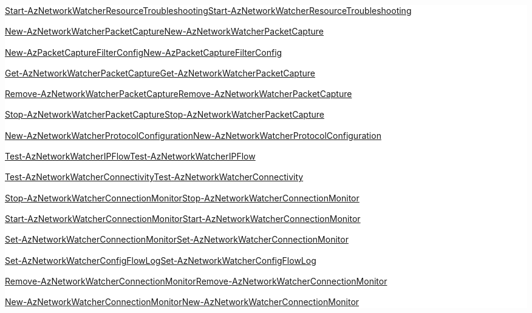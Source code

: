 [<span data-ttu-id="6d014-152">Start-AzNetworkWatcherResourceTroubleshooting</span><span class="sxs-lookup"><span data-stu-id="6d014-152">Start-AzNetworkWatcherResourceTroubleshooting</span></span>](./Start-AzNetworkWatcherResourceTroubleshooting.md)

[<span data-ttu-id="6d014-153">New-AzNetworkWatcherPacketCapture</span><span class="sxs-lookup"><span data-stu-id="6d014-153">New-AzNetworkWatcherPacketCapture</span></span>](./New-AzNetworkWatcherPacketCapture.md)

[<span data-ttu-id="6d014-154">New-AzPacketCaptureFilterConfig</span><span class="sxs-lookup"><span data-stu-id="6d014-154">New-AzPacketCaptureFilterConfig</span></span>](./New-AzPacketCaptureFilterConfig.md)

[<span data-ttu-id="6d014-155">Get-AzNetworkWatcherPacketCapture</span><span class="sxs-lookup"><span data-stu-id="6d014-155">Get-AzNetworkWatcherPacketCapture</span></span>](./Get-AzNetworkWatcherPacketCapture.md)

[<span data-ttu-id="6d014-156">Remove-AzNetworkWatcherPacketCapture</span><span class="sxs-lookup"><span data-stu-id="6d014-156">Remove-AzNetworkWatcherPacketCapture</span></span>](./Remove-AzNetworkWatcherPacketCapture.md)

[<span data-ttu-id="6d014-157">Stop-AzNetworkWatcherPacketCapture</span><span class="sxs-lookup"><span data-stu-id="6d014-157">Stop-AzNetworkWatcherPacketCapture</span></span>](./Stop-AzNetworkWatcherPacketCapture.md)

[<span data-ttu-id="6d014-158">New-AzNetworkWatcherProtocolConfiguration</span><span class="sxs-lookup"><span data-stu-id="6d014-158">New-AzNetworkWatcherProtocolConfiguration</span></span>](./New-AzNetworkWatcherProtocolConfiguration.md)

[<span data-ttu-id="6d014-159">Test-AzNetworkWatcherIPFlow</span><span class="sxs-lookup"><span data-stu-id="6d014-159">Test-AzNetworkWatcherIPFlow</span></span>](./Test-AzNetworkWatcherIPFlow.md)

[<span data-ttu-id="6d014-160">Test-AzNetworkWatcherConnectivity</span><span class="sxs-lookup"><span data-stu-id="6d014-160">Test-AzNetworkWatcherConnectivity</span></span>](./Test-AzNetworkWatcherConnectivity.md)

[<span data-ttu-id="6d014-161">Stop-AzNetworkWatcherConnectionMonitor</span><span class="sxs-lookup"><span data-stu-id="6d014-161">Stop-AzNetworkWatcherConnectionMonitor</span></span>](./Stop-AzNetworkWatcherConnectionMonitor.md)

[<span data-ttu-id="6d014-162">Start-AzNetworkWatcherConnectionMonitor</span><span class="sxs-lookup"><span data-stu-id="6d014-162">Start-AzNetworkWatcherConnectionMonitor</span></span>](./Start-AzNetworkWatcherConnectionMonitor.md)

[<span data-ttu-id="6d014-163">Set-AzNetworkWatcherConnectionMonitor</span><span class="sxs-lookup"><span data-stu-id="6d014-163">Set-AzNetworkWatcherConnectionMonitor</span></span>](./Set-AzNetworkWatcherConnectionMonitor.md)

[<span data-ttu-id="6d014-164">Set-AzNetworkWatcherConfigFlowLog</span><span class="sxs-lookup"><span data-stu-id="6d014-164">Set-AzNetworkWatcherConfigFlowLog</span></span>](./Set-AzNetworkWatcherConfigFlowLog.md)

[<span data-ttu-id="6d014-165">Remove-AzNetworkWatcherConnectionMonitor</span><span class="sxs-lookup"><span data-stu-id="6d014-165">Remove-AzNetworkWatcherConnectionMonitor</span></span>](./Remove-AzNetworkWatcherConnectionMonitor.md)

[<span data-ttu-id="6d014-166">New-AzNetworkWatcherConnectionMonitor</span><span class="sxs-lookup"><span data-stu-id="6d014-166">New-AzNetworkWatcherConnectionMonitor</span></span>](./New-AzNetworkWatcherConnectionMonitor.md)
